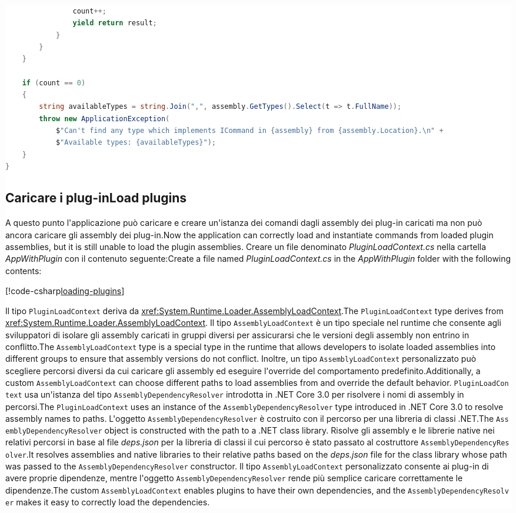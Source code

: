 ```csharp
                count++;
                yield return result;
            }
        }
    }

    if (count == 0)
    {
        string availableTypes = string.Join(",", assembly.GetTypes().Select(t => t.FullName));
        throw new ApplicationException(
            $"Can't find any type which implements ICommand in {assembly} from {assembly.Location}.\n" +
            $"Available types: {availableTypes}");
    }
}
```

## <a name="load-plugins"></a><span data-ttu-id="4f039-133">Caricare i plug-in</span><span class="sxs-lookup"><span data-stu-id="4f039-133">Load plugins</span></span>

<span data-ttu-id="4f039-134">A questo punto l'applicazione può caricare e creare un'istanza dei comandi dagli assembly dei plug-in caricati ma non può ancora caricare gli assembly dei plug-in.</span><span class="sxs-lookup"><span data-stu-id="4f039-134">Now the application can correctly load and instantiate commands from loaded plugin assemblies, but it is still unable to load the plugin assemblies.</span></span> <span data-ttu-id="4f039-135">Creare un file denominato *PluginLoadContext.cs* nella cartella *AppWithPlugin* con il contenuto seguente:</span><span class="sxs-lookup"><span data-stu-id="4f039-135">Create a file named *PluginLoadContext.cs* in the *AppWithPlugin* folder with the following contents:</span></span>

[!code-csharp[loading-plugins](~/samples/core/extensions/AppWithPlugin/AppWithPlugin/PluginLoadContext.cs)]

<span data-ttu-id="4f039-136">Il tipo `PluginLoadContext` deriva da <xref:System.Runtime.Loader.AssemblyLoadContext>.</span><span class="sxs-lookup"><span data-stu-id="4f039-136">The `PluginLoadContext` type derives from <xref:System.Runtime.Loader.AssemblyLoadContext>.</span></span> <span data-ttu-id="4f039-137">Il tipo `AssemblyLoadContext` è un tipo speciale nel runtime che consente agli sviluppatori di isolare gli assembly caricati in gruppi diversi per assicurarsi che le versioni degli assembly non entrino in conflitto.</span><span class="sxs-lookup"><span data-stu-id="4f039-137">The `AssemblyLoadContext` type is a special type in the runtime that allows developers to isolate loaded assemblies into different groups to ensure that assembly versions do not conflict.</span></span> <span data-ttu-id="4f039-138">Inoltre, un tipo `AssemblyLoadContext` personalizzato può scegliere percorsi diversi da cui caricare gli assembly ed eseguire l'override del comportamento predefinito.</span><span class="sxs-lookup"><span data-stu-id="4f039-138">Additionally, a custom `AssemblyLoadContext` can choose different paths to load assemblies from and override the default behavior.</span></span> <span data-ttu-id="4f039-139">`PluginLoadContext` usa un'istanza del tipo `AssemblyDependencyResolver` introdotta in .NET Core 3.0 per risolvere i nomi di assembly in percorsi.</span><span class="sxs-lookup"><span data-stu-id="4f039-139">The `PluginLoadContext` uses an instance of the `AssemblyDependencyResolver` type introduced in .NET Core 3.0 to resolve assembly names to paths.</span></span> <span data-ttu-id="4f039-140">L'oggetto `AssemblyDependencyResolver` è costruito con il percorso per una libreria di classi .NET.</span><span class="sxs-lookup"><span data-stu-id="4f039-140">The `AssemblyDependencyResolver` object is constructed with the path to a .NET class library.</span></span> <span data-ttu-id="4f039-141">Risolve gli assembly e le librerie native nei relativi percorsi in base al file *deps.json* per la libreria di classi il cui percorso è stato passato al costruttore `AssemblyDependencyResolver`.</span><span class="sxs-lookup"><span data-stu-id="4f039-141">It resolves assemblies and native libraries to their relative paths based on the *deps.json* file for the class library whose path was passed to the `AssemblyDependencyResolver` constructor.</span></span> <span data-ttu-id="4f039-142">Il tipo `AssemblyLoadContext` personalizzato consente ai plug-in di avere proprie dipendenze, mentre l'oggetto `AssemblyDependencyResolver` rende più semplice caricare correttamente le dipendenze.</span><span class="sxs-lookup"><span data-stu-id="4f039-142">The custom `AssemblyLoadContext` enables plugins to have their own dependencies, and the `AssemblyDependencyResolver` makes it easy to correctly load the dependencies.</span></span>

